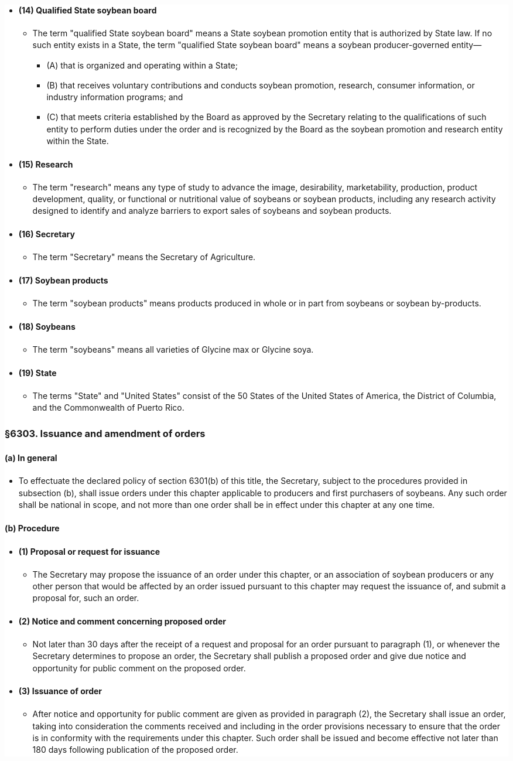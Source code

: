 * #### (14) Qualified State soybean board
  * The term "qualified State soybean board" means a State soybean promotion entity that is authorized by State law. If no such entity exists in a State, the term "qualified State soybean board" means a soybean producer-governed entity—

    * (A) that is organized and operating within a State;

    * (B) that receives voluntary contributions and conducts soybean promotion, research, consumer information, or industry information programs; and

    * (C) that meets criteria established by the Board as approved by the Secretary relating to the qualifications of such entity to perform duties under the order and is recognized by the Board as the soybean promotion and research entity within the State.

* #### (15) Research
  * The term "research" means any type of study to advance the image, desirability, marketability, production, product development, quality, or functional or nutritional value of soybeans or soybean products, including any research activity designed to identify and analyze barriers to export sales of soybeans and soybean products.

* #### (16) Secretary
  * The term "Secretary" means the Secretary of Agriculture.

* #### (17) Soybean products
  * The term "soybean products" means products produced in whole or in part from soybeans or soybean by-products.

* #### (18) Soybeans
  * The term "soybeans" means all varieties of Glycine max or Glycine soya.

* #### (19) State
  * The terms "State" and "United States" consist of the 50 States of the United States of America, the District of Columbia, and the Commonwealth of Puerto Rico.

### §6303. Issuance and amendment of orders
#### (a) In general
* To effectuate the declared policy of section 6301(b) of this title, the Secretary, subject to the procedures provided in subsection (b), shall issue orders under this chapter applicable to producers and first purchasers of soybeans. Any such order shall be national in scope, and not more than one order shall be in effect under this chapter at any one time.

#### (b) Procedure
* #### (1) Proposal or request for issuance
  * The Secretary may propose the issuance of an order under this chapter, or an association of soybean producers or any other person that would be affected by an order issued pursuant to this chapter may request the issuance of, and submit a proposal for, such an order.

* #### (2) Notice and comment concerning proposed order
  * Not later than 30 days after the receipt of a request and proposal for an order pursuant to paragraph (1), or whenever the Secretary determines to propose an order, the Secretary shall publish a proposed order and give due notice and opportunity for public comment on the proposed order.

* #### (3) Issuance of order
  * After notice and opportunity for public comment are given as provided in paragraph (2), the Secretary shall issue an order, taking into consideration the comments received and including in the order provisions necessary to ensure that the order is in conformity with the requirements under this chapter. Such order shall be issued and become effective not later than 180 days following publication of the proposed order.
